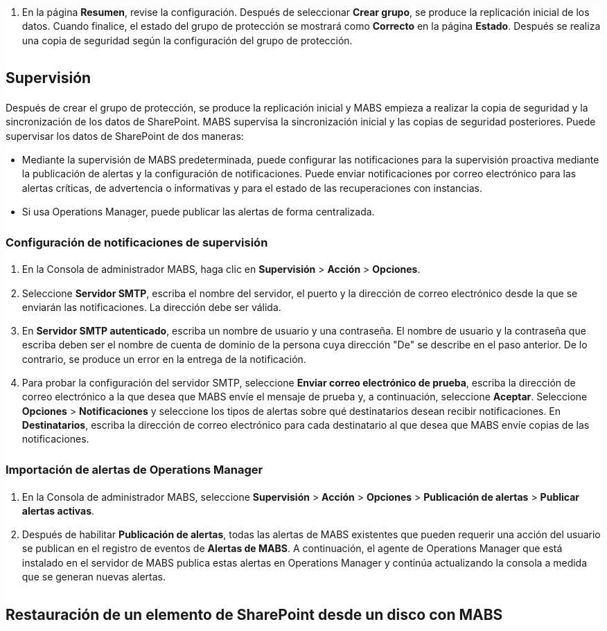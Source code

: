 1. En la página **Resumen**, revise la configuración. Después de seleccionar **Crear grupo**, se produce la replicación inicial de los datos. Cuando finalice, el estado del grupo de protección se mostrará como **Correcto** en la página **Estado**. Después se realiza una copia de seguridad según la configuración del grupo de protección.

## <a name="monitoring"></a>Supervisión

Después de crear el grupo de protección, se produce la replicación inicial y MABS empieza a realizar la copia de seguridad y la sincronización de los datos de SharePoint. MABS supervisa la sincronización inicial y las copias de seguridad posteriores.  Puede supervisar los datos de SharePoint de dos maneras:

* Mediante la supervisión de MABS predeterminada, puede configurar las notificaciones para la supervisión proactiva mediante la publicación de alertas y la configuración de notificaciones. Puede enviar notificaciones por correo electrónico para las alertas críticas, de advertencia o informativas y para el estado de las recuperaciones con instancias.

* Si usa Operations Manager, puede publicar las alertas de forma centralizada.

### <a name="set-up-monitoring-notifications"></a>Configuración de notificaciones de supervisión

1. En la Consola de administrador MABS, haga clic en **Supervisión** > **Acción** > **Opciones**.

2. Seleccione **Servidor SMTP**, escriba el nombre del servidor, el puerto y la dirección de correo electrónico desde la que se enviarán las notificaciones. La dirección debe ser válida.

3. En **Servidor SMTP autenticado**, escriba un nombre de usuario y una contraseña. El nombre de usuario y la contraseña que escriba deben ser el nombre de cuenta de dominio de la persona cuya dirección "De" se describe en el paso anterior. De lo contrario, se produce un error en la entrega de la notificación.

4. Para probar la configuración del servidor SMTP, seleccione **Enviar correo electrónico de prueba**, escriba la dirección de correo electrónico a la que desea que MABS envíe el mensaje de prueba y, a continuación, seleccione **Aceptar**. Seleccione **Opciones** > **Notificaciones** y seleccione los tipos de alertas sobre qué destinatarios desean recibir notificaciones. En **Destinatarios**, escriba la dirección de correo electrónico para cada destinatario al que desea que MABS envíe copias de las notificaciones.

### <a name="publish-operations-manager-alerts"></a>Importación de alertas de Operations Manager

1. En la Consola de administrador MABS, seleccione **Supervisión** > **Acción** > **Opciones** > **Publicación de alertas** > **Publicar alertas activas**.

2. Después de habilitar **Publicación de alertas**, todas las alertas de MABS existentes que pueden requerir una acción del usuario se publican en el registro de eventos de **Alertas de MABS**. A continuación, el agente de Operations Manager que está instalado en el servidor de MABS publica estas alertas en Operations Manager y continúa actualizando la consola a medida que se generan nuevas alertas.

## <a name="restore-a-sharepoint-item-from-disk-by-using-mabs"></a>Restauración de un elemento de SharePoint desde un disco con MABS
